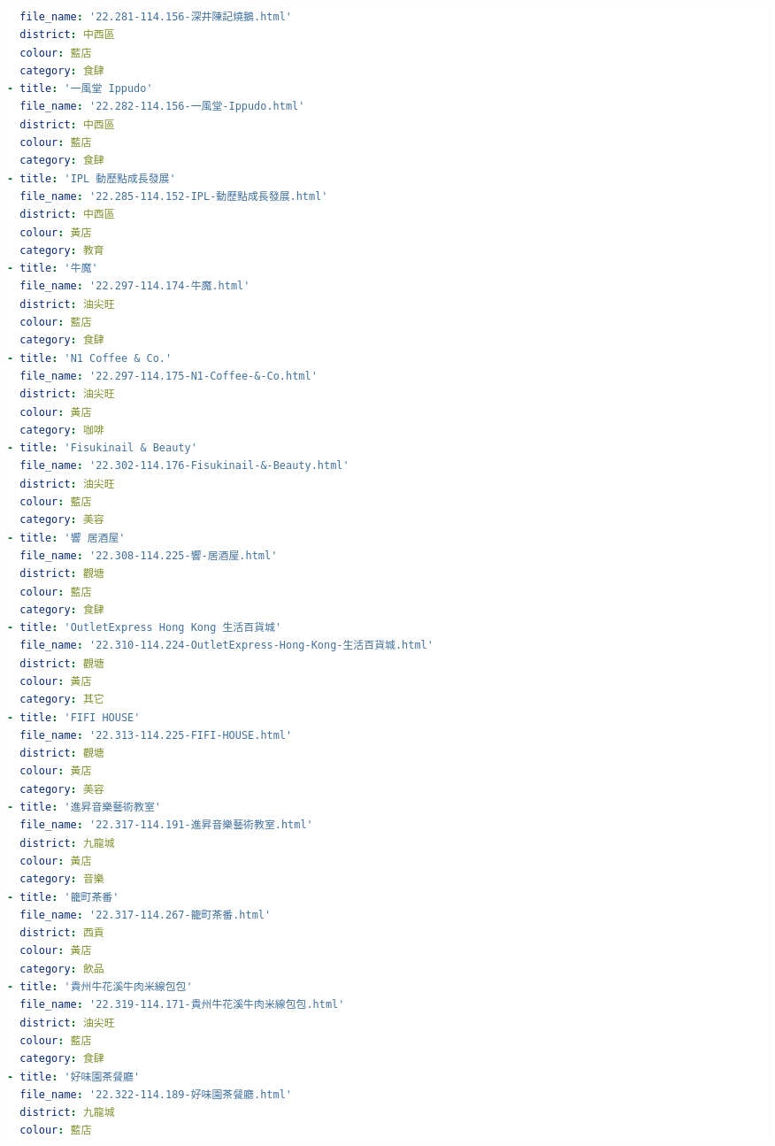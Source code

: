 ```yaml
  file_name: '22.281-114.156-深井陳記燒鵝.html'
  district: 中西區
  colour: 藍店
  category: 食肆
- title: '一風堂 Ippudo'
  file_name: '22.282-114.156-一風堂-Ippudo.html'
  district: 中西區
  colour: 藍店
  category: 食肆
- title: 'IPL 動歷點成長發展'
  file_name: '22.285-114.152-IPL-動歷點成長發展.html'
  district: 中西區
  colour: 黃店
  category: 教育
- title: '牛魔'
  file_name: '22.297-114.174-牛魔.html'
  district: 油尖旺
  colour: 藍店
  category: 食肆
- title: 'N1 Coffee & Co.'
  file_name: '22.297-114.175-N1-Coffee-&-Co.html'
  district: 油尖旺
  colour: 黃店
  category: 咖啡
- title: 'Fisukinail & Beauty'
  file_name: '22.302-114.176-Fisukinail-&-Beauty.html'
  district: 油尖旺
  colour: 藍店
  category: 美容
- title: '響 居酒屋'
  file_name: '22.308-114.225-響-居酒屋.html'
  district: 觀塘
  colour: 藍店
  category: 食肆
- title: 'OutletExpress Hong Kong 生活百貨城'
  file_name: '22.310-114.224-OutletExpress-Hong-Kong-生活百貨城.html'
  district: 觀塘
  colour: 黃店
  category: 其它
- title: 'FIFI HOUSE'
  file_name: '22.313-114.225-FIFI-HOUSE.html'
  district: 觀塘
  colour: 黃店
  category: 美容
- title: '進昇音樂藝術教室'
  file_name: '22.317-114.191-進昇音樂藝術教室.html'
  district: 九龍城
  colour: 黃店
  category: 音樂
- title: '籠町茶番'
  file_name: '22.317-114.267-籠町茶番.html'
  district: 西貢
  colour: 黃店
  category: 飲品
- title: '貴州牛花溪牛肉米線包包'
  file_name: '22.319-114.171-貴州牛花溪牛肉米線包包.html'
  district: 油尖旺
  colour: 藍店
  category: 食肆
- title: '好味園茶餐廳'
  file_name: '22.322-114.189-好味園茶餐廳.html'
  district: 九龍城
  colour: 藍店
```